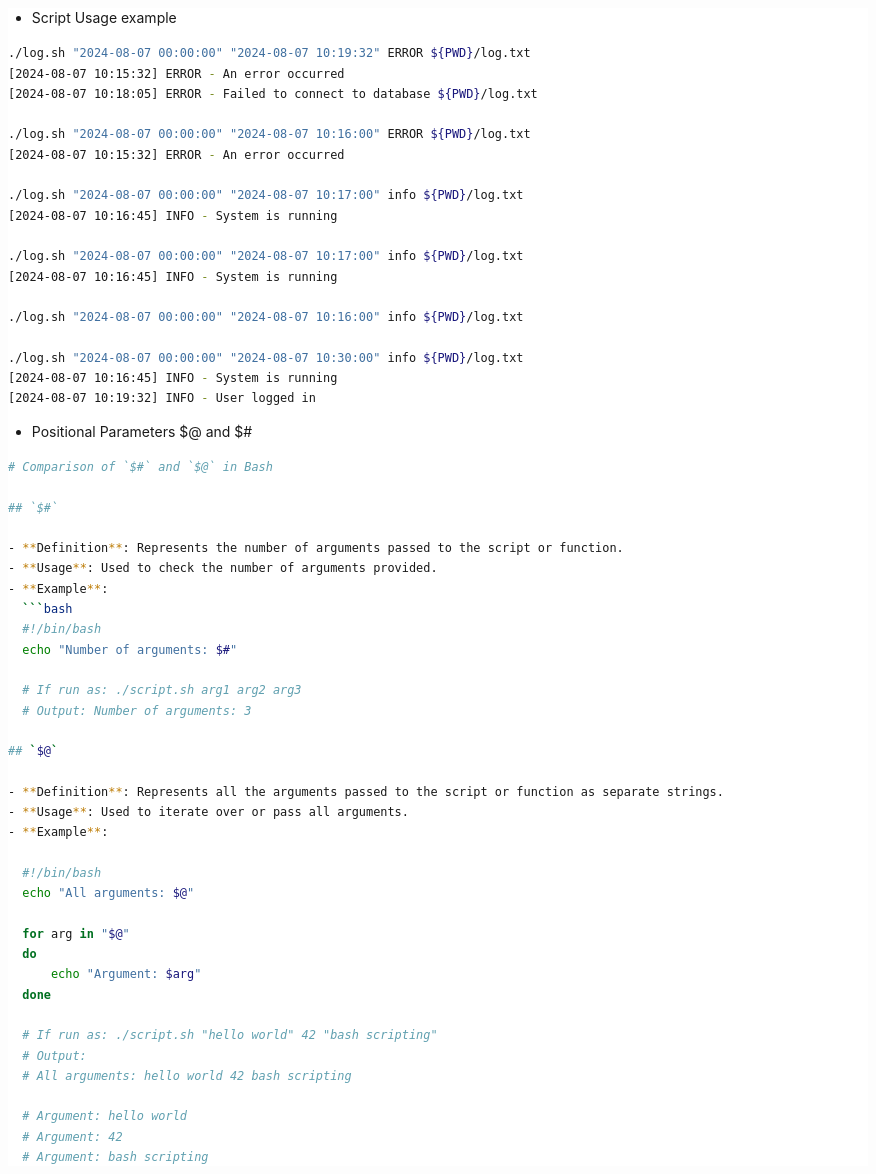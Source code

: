 - Script Usage example
```bash
./log.sh "2024-08-07 00:00:00" "2024-08-07 10:19:32" ERROR ${PWD}/log.txt
[2024-08-07 10:15:32] ERROR - An error occurred
[2024-08-07 10:18:05] ERROR - Failed to connect to database ${PWD}/log.txt

./log.sh "2024-08-07 00:00:00" "2024-08-07 10:16:00" ERROR ${PWD}/log.txt
[2024-08-07 10:15:32] ERROR - An error occurred

./log.sh "2024-08-07 00:00:00" "2024-08-07 10:17:00" info ${PWD}/log.txt
[2024-08-07 10:16:45] INFO - System is running

./log.sh "2024-08-07 00:00:00" "2024-08-07 10:17:00" info ${PWD}/log.txt
[2024-08-07 10:16:45] INFO - System is running

./log.sh "2024-08-07 00:00:00" "2024-08-07 10:16:00" info ${PWD}/log.txt

./log.sh "2024-08-07 00:00:00" "2024-08-07 10:30:00" info ${PWD}/log.txt
[2024-08-07 10:16:45] INFO - System is running
[2024-08-07 10:19:32] INFO - User logged in
```

- Positional Parameters $@ and $#
```bash
# Comparison of `$#` and `$@` in Bash

## `$#`

- **Definition**: Represents the number of arguments passed to the script or function.
- **Usage**: Used to check the number of arguments provided.
- **Example**:
  ```bash
  #!/bin/bash
  echo "Number of arguments: $#"
  
  # If run as: ./script.sh arg1 arg2 arg3
  # Output: Number of arguments: 3

## `$@`

- **Definition**: Represents all the arguments passed to the script or function as separate strings.
- **Usage**: Used to iterate over or pass all arguments.
- **Example**:

  #!/bin/bash
  echo "All arguments: $@"
  
  for arg in "$@"
  do
      echo "Argument: $arg"
  done
  
  # If run as: ./script.sh "hello world" 42 "bash scripting"
  # Output:
  # All arguments: hello world 42 bash scripting
  
  # Argument: hello world
  # Argument: 42
  # Argument: bash scripting
```
